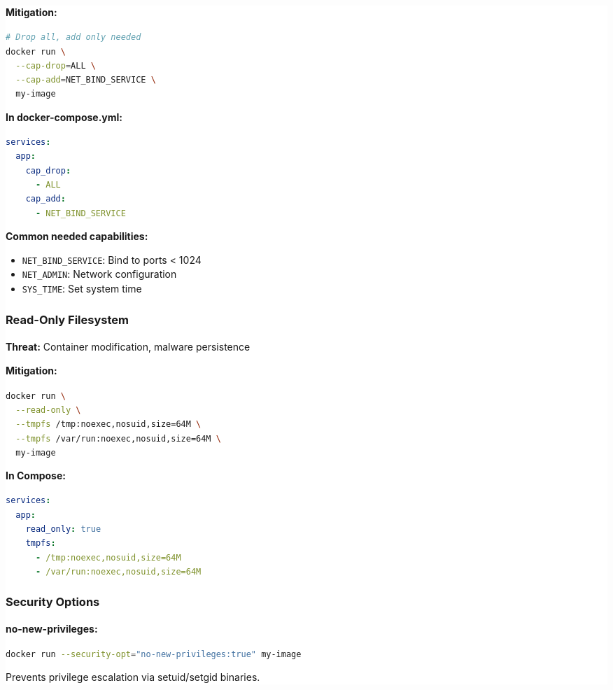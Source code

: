 **Mitigation:**
```bash
# Drop all, add only needed
docker run \
  --cap-drop=ALL \
  --cap-add=NET_BIND_SERVICE \
  my-image
```

**In docker-compose.yml:**
```yaml
services:
  app:
    cap_drop:
      - ALL
    cap_add:
      - NET_BIND_SERVICE
```

**Common needed capabilities:**
- `NET_BIND_SERVICE`: Bind to ports < 1024
- `NET_ADMIN`: Network configuration
- `SYS_TIME`: Set system time

### Read-Only Filesystem

**Threat:** Container modification, malware persistence

**Mitigation:**
```bash
docker run \
  --read-only \
  --tmpfs /tmp:noexec,nosuid,size=64M \
  --tmpfs /var/run:noexec,nosuid,size=64M \
  my-image
```

**In Compose:**
```yaml
services:
  app:
    read_only: true
    tmpfs:
      - /tmp:noexec,nosuid,size=64M
      - /var/run:noexec,nosuid,size=64M
```

### Security Options

**no-new-privileges:**
```bash
docker run --security-opt="no-new-privileges:true" my-image
```

Prevents privilege escalation via setuid/setgid binaries.
